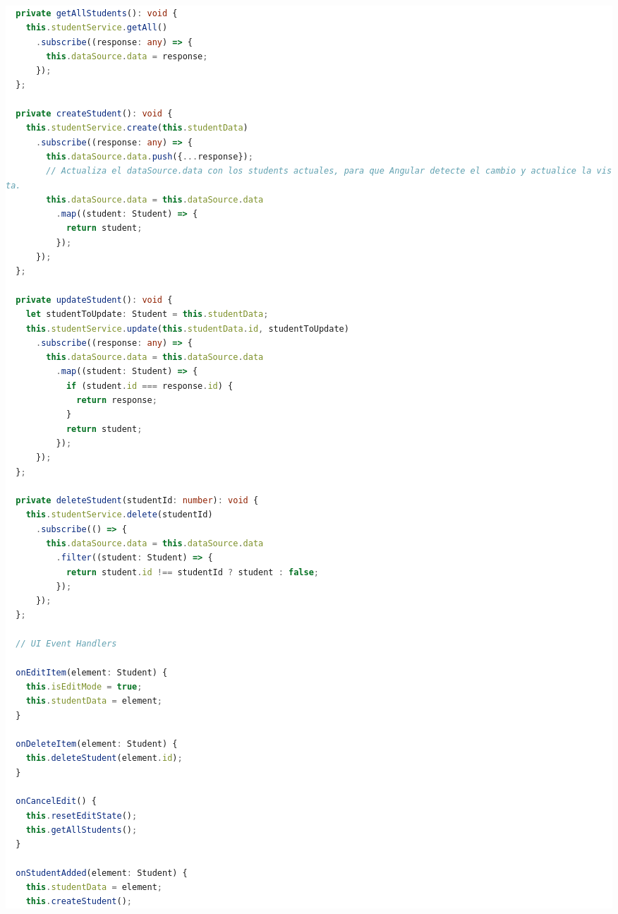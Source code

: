 ```ts
  private getAllStudents(): void {
    this.studentService.getAll()
      .subscribe((response: any) => {
        this.dataSource.data = response;
      });
  };

  private createStudent(): void {
    this.studentService.create(this.studentData)
      .subscribe((response: any) => {
        this.dataSource.data.push({...response});
        // Actualiza el dataSource.data con los students actuales, para que Angular detecte el cambio y actualice la vista.
        this.dataSource.data = this.dataSource.data
          .map((student: Student) => {
            return student;
          });
      });
  };

  private updateStudent(): void {
    let studentToUpdate: Student = this.studentData;
    this.studentService.update(this.studentData.id, studentToUpdate)
      .subscribe((response: any) => {
        this.dataSource.data = this.dataSource.data
          .map((student: Student) => {
            if (student.id === response.id) {
              return response;
            }
            return student;
          });
      });
  };

  private deleteStudent(studentId: number): void {
    this.studentService.delete(studentId)
      .subscribe(() => {
        this.dataSource.data = this.dataSource.data
          .filter((student: Student) => {
            return student.id !== studentId ? student : false;
          });
      });
  };

  // UI Event Handlers

  onEditItem(element: Student) {
    this.isEditMode = true;
    this.studentData = element;
  }

  onDeleteItem(element: Student) {
    this.deleteStudent(element.id);
  }

  onCancelEdit() {
    this.resetEditState();
    this.getAllStudents();
  }

  onStudentAdded(element: Student) {
    this.studentData = element;
    this.createStudent();
```